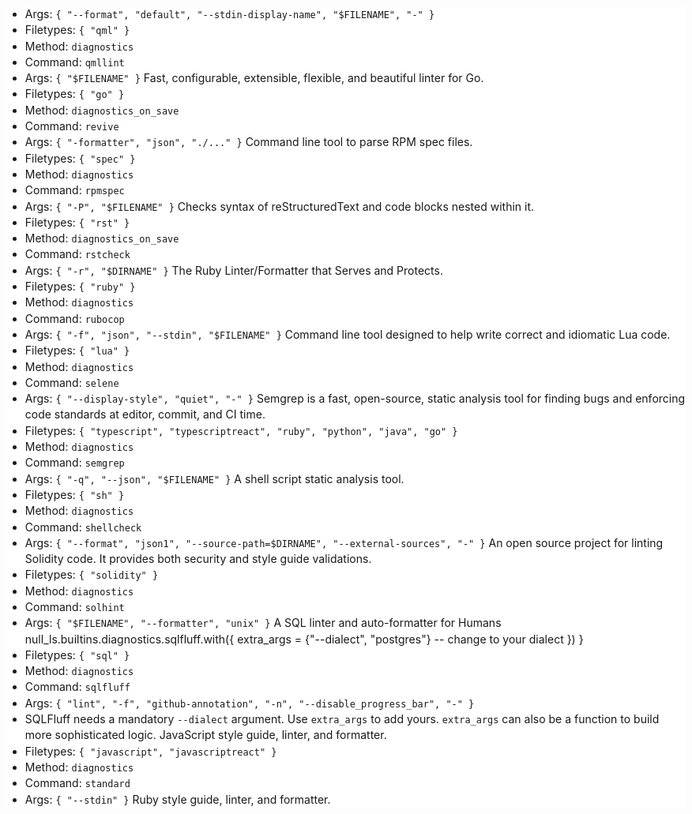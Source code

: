 - Args: `{ "--format", "default", "--stdin-display-name", "$FILENAME", "-" }`
- Filetypes: `{ "qml" }`
- Method: `diagnostics`
- Command: `qmllint`
- Args: `{ "$FILENAME" }`
Fast, configurable, extensible, flexible, and beautiful linter for Go.
- Filetypes: `{ "go" }`
- Method: `diagnostics_on_save`
- Command: `revive`
- Args: `{ "-formatter", "json", "./..." }`
Command line tool to parse RPM spec files.
- Filetypes: `{ "spec" }`
- Method: `diagnostics`
- Command: `rpmspec`
- Args: `{ "-P", "$FILENAME" }`
Checks syntax of reStructuredText and code blocks nested within it.
- Filetypes: `{ "rst" }`
- Method: `diagnostics_on_save`
- Command: `rstcheck`
- Args: `{ "-r", "$DIRNAME" }`
The Ruby Linter/Formatter that Serves and Protects.
- Filetypes: `{ "ruby" }`
- Method: `diagnostics`
- Command: `rubocop`
- Args: `{ "-f", "json", "--stdin", "$FILENAME" }`
Command line tool designed to help write correct and idiomatic Lua code.
- Filetypes: `{ "lua" }`
- Method: `diagnostics`
- Command: `selene`
- Args: `{ "--display-style", "quiet", "-" }`
Semgrep is a fast, open-source, static analysis tool for finding bugs and enforcing code standards at editor, commit, and CI time.
- Filetypes: `{ "typescript", "typescriptreact", "ruby", "python", "java", "go" }`
- Method: `diagnostics`
- Command: `semgrep`
- Args: `{ "-q", "--json", "$FILENAME" }`
A shell script static analysis tool.
- Filetypes: `{ "sh" }`
- Method: `diagnostics`
- Command: `shellcheck`
- Args: `{ "--format", "json1", "--source-path=$DIRNAME", "--external-sources", "-" }`
An open source project for linting Solidity code. It provides both security and style guide validations.
- Filetypes: `{ "solidity" }`
- Method: `diagnostics`
- Command: `solhint`
- Args: `{ "$FILENAME", "--formatter", "unix" }`
A SQL linter and auto-formatter for Humans
	null_ls.builtins.diagnostics.sqlfluff.with({
		extra_args = {"--dialect", "postgres"} -- change to your dialect
	})
}
- Filetypes: `{ "sql" }`
- Method: `diagnostics`
- Command: `sqlfluff`
- Args: `{ "lint", "-f", "github-annotation", "-n", "--disable_progress_bar", "-" }`
- SQLFluff needs a mandatory `--dialect` argument. Use `extra_args` to add yours. `extra_args` can also be a function to build more sophisticated logic.
JavaScript style guide, linter, and formatter.
- Filetypes: `{ "javascript", "javascriptreact" }`
- Method: `diagnostics`
- Command: `standard`
- Args: `{ "--stdin" }`
Ruby style guide, linter, and formatter.